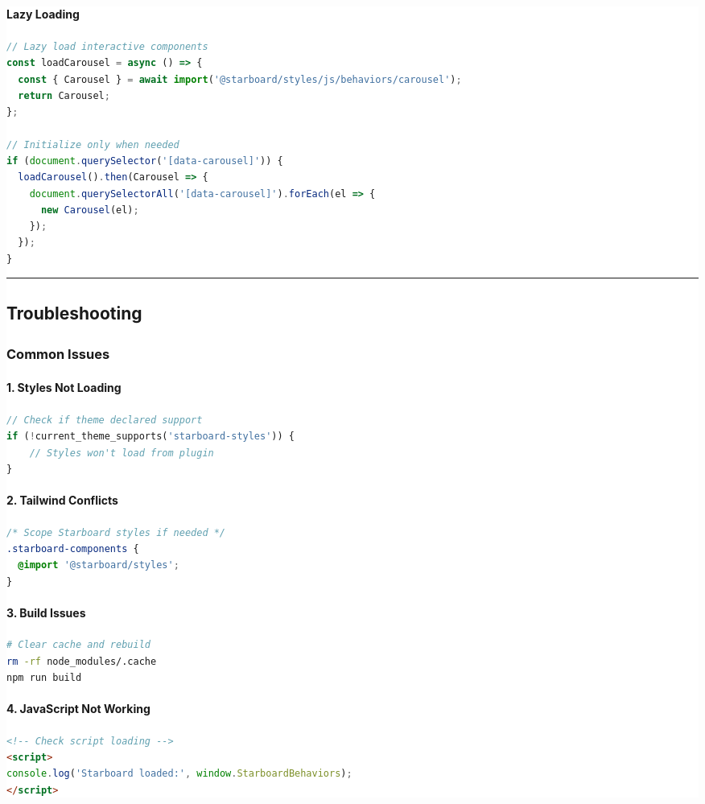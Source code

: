 #### Lazy Loading
```javascript
// Lazy load interactive components
const loadCarousel = async () => {
  const { Carousel } = await import('@starboard/styles/js/behaviors/carousel');
  return Carousel;
};

// Initialize only when needed
if (document.querySelector('[data-carousel]')) {
  loadCarousel().then(Carousel => {
    document.querySelectorAll('[data-carousel]').forEach(el => {
      new Carousel(el);
    });
  });
}
```

---

## Troubleshooting

### Common Issues

#### 1. Styles Not Loading
```php
// Check if theme declared support
if (!current_theme_supports('starboard-styles')) {
    // Styles won't load from plugin
}
```

#### 2. Tailwind Conflicts
```css
/* Scope Starboard styles if needed */
.starboard-components {
  @import '@starboard/styles';
}
```

#### 3. Build Issues
```bash
# Clear cache and rebuild
rm -rf node_modules/.cache
npm run build
```

#### 4. JavaScript Not Working
```html
<!-- Check script loading -->
<script>
console.log('Starboard loaded:', window.StarboardBehaviors);
</script>
```
